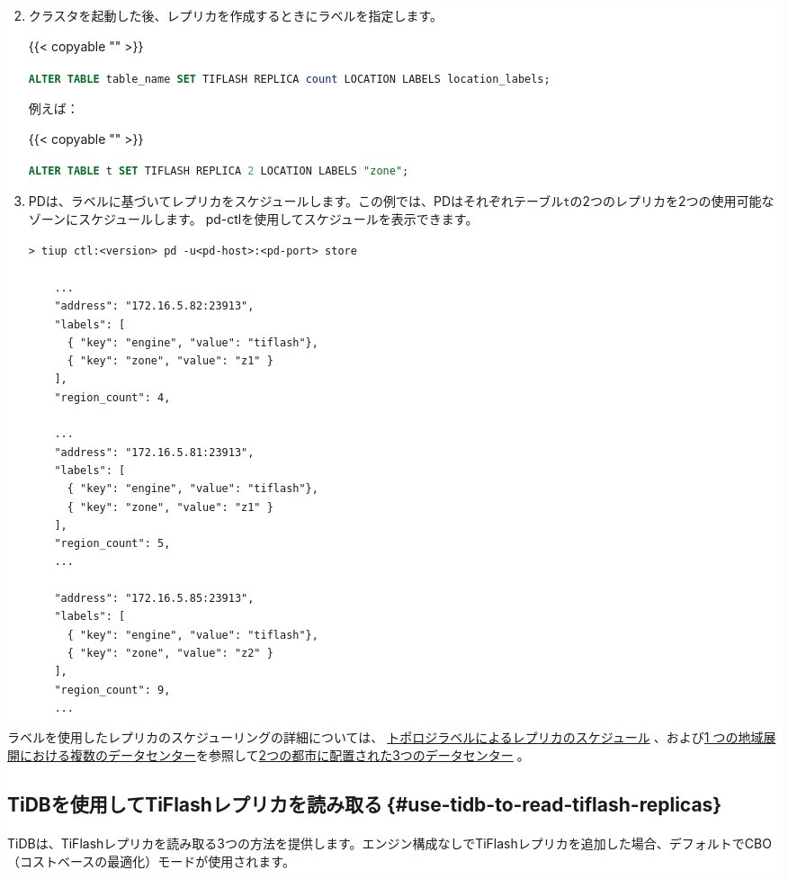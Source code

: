 2.  クラスタを起動した後、レプリカを作成するときにラベルを指定します。

    {{< copyable "" >}}

    ```sql
    ALTER TABLE table_name SET TIFLASH REPLICA count LOCATION LABELS location_labels;
    ```

    例えば：

    {{< copyable "" >}}

    ```sql
    ALTER TABLE t SET TIFLASH REPLICA 2 LOCATION LABELS "zone";
    ```

3.  PDは、ラベルに基づいてレプリカをスケジュールします。この例では、PDはそれぞれテーブル`t`の2つのレプリカを2つの使用可能なゾーンにスケジュールします。 pd-ctlを使用してスケジュールを表示できます。

    ```shell
    > tiup ctl:<version> pd -u<pd-host>:<pd-port> store

        ...
        "address": "172.16.5.82:23913",
        "labels": [
          { "key": "engine", "value": "tiflash"},
          { "key": "zone", "value": "z1" }
        ],
        "region_count": 4,

        ...
        "address": "172.16.5.81:23913",
        "labels": [
          { "key": "engine", "value": "tiflash"},
          { "key": "zone", "value": "z1" }
        ],
        "region_count": 5,
        ...

        "address": "172.16.5.85:23913",
        "labels": [
          { "key": "engine", "value": "tiflash"},
          { "key": "zone", "value": "z2" }
        ],
        "region_count": 9,
        ...
    ```

ラベルを使用したレプリカのスケジューリングの詳細については、 [トポロジラベルによるレプリカのスケジュール](/schedule-replicas-by-topology-labels.md) 、および[1 つの地域展開における複数のデータセンター](/multi-data-centers-in-one-city-deployment.md)を参照して[2つの都市に配置された3つのデータセンター](/three-data-centers-in-two-cities-deployment.md) 。

## TiDBを使用してTiFlashレプリカを読み取る {#use-tidb-to-read-tiflash-replicas}

TiDBは、TiFlashレプリカを読み取る3つの方法を提供します。エンジン構成なしでTiFlashレプリカを追加した場合、デフォルトでCBO（コストベースの最適化）モードが使用されます。
